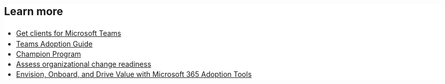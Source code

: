 ## Learn more

- [Get clients for Microsoft Teams](/MicrosoftTeams/get-clients)
- [Teams Adoption Guide](https://aka.ms/teamstoolkit)
- [Champion Program](https://aka.ms/O365Champions)
- [Assess organizational change readiness](/MicrosoftTeams/upgrade-org-change-readiness)
- [Envision, Onboard, and Drive Value with Microsoft 365 Adoption Tools](https://adoption.microsoft.com/)
